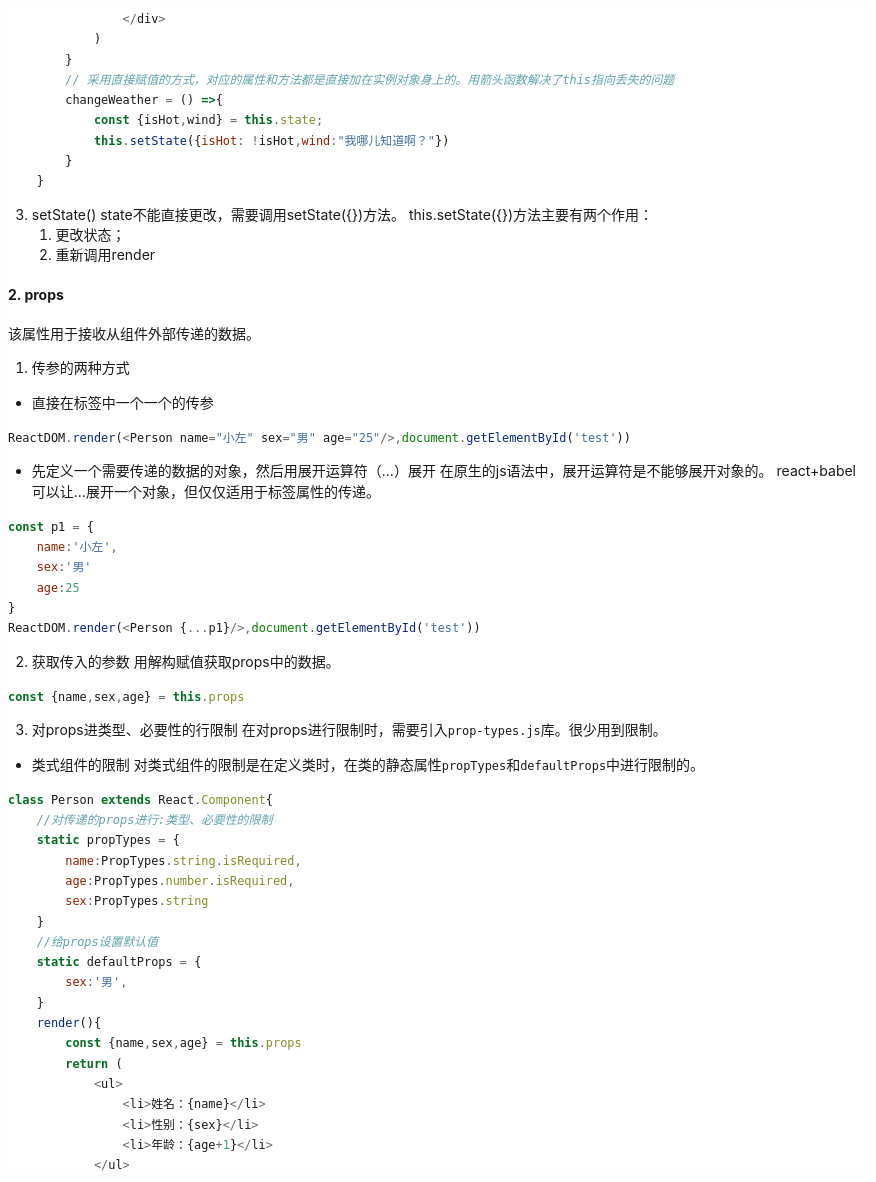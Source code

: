 ```js
                </div>
            )
        }
        // 采用直接赋值的方式，对应的属性和方法都是直接加在实例对象身上的。用箭头函数解决了this指向丢失的问题
        changeWeather = () =>{
            const {isHot,wind} = this.state;
            this.setState({isHot: !isHot,wind:"我哪儿知道啊？"})
        }
    }
```


3. setState() 
state不能直接更改，需要调用setState({})方法。
this.setState({})方法主要有两个作用：
    1. 更改状态；
    2. 重新调用render
#### 2. props
该属性用于接收从组件外部传递的数据。
1. 传参的两种方式
- 直接在标签中一个一个的传参
```js
ReactDOM.render(<Person name="小左" sex="男" age="25"/>,document.getElementById('test'))
```
- 先定义一个需要传递的数据的对象，然后用展开运算符（...）展开
在原生的js语法中，展开运算符是不能够展开对象的。
react+babel可以让...展开一个对象，但仅仅适用于标签属性的传递。
```js
const p1 = {
    name:'小左',
    sex:'男'
    age:25
}
ReactDOM.render(<Person {...p1}/>,document.getElementById('test'))
```
2. 获取传入的参数
用解构赋值获取props中的数据。
```js
const {name,sex,age} = this.props
```

3. 对props进类型、必要性的行限制
在对props进行限制时，需要引入`prop-types.js`库。很少用到限制。
- 类式组件的限制
对类式组件的限制是在定义类时，在类的静态属性`propTypes`和`defaultProps`中进行限制的。
```js
class Person extends React.Component{
	//对传递的props进行:类型、必要性的限制
	static propTypes = {
	    name:PropTypes.string.isRequired,
	    age:PropTypes.number.isRequired,
	    sex:PropTypes.string
	}
	//给props设置默认值
	static defaultProps = {
		sex:'男',
	}
	render(){
		const {name,sex,age} = this.props
		return (
			<ul>
			    <li>姓名：{name}</li>
			    <li>性别：{sex}</li>
			    <li>年龄：{age+1}</li>
			</ul>
```